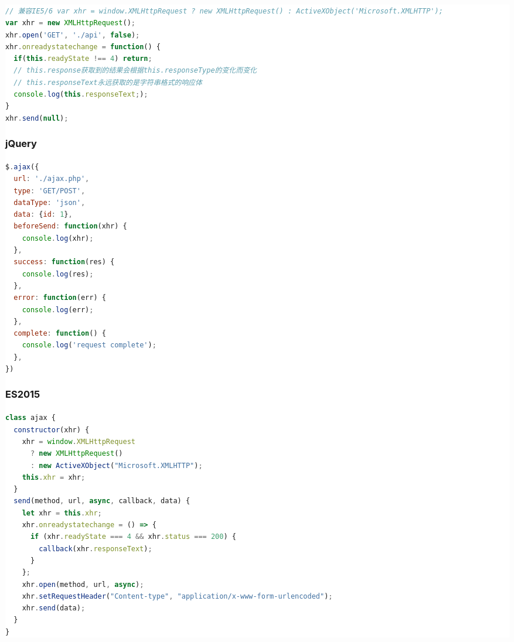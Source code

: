 ```js
// 兼容IE5/6 var xhr = window.XMLHttpRequest ? new XMLHttpRequest() : ActiveXObject('Microsoft.XMLHTTP');
var xhr = new XMLHttpRequest();
xhr.open('GET', './api', false);
xhr.onreadystatechange = function() {
  if(this.readyState !== 4) return;
  // this.response获取到的结果会根据this.responseType的变化而变化
  // this.responseText永远获取的是字符串格式的响应体
  console.log(this.responseText;);
}
xhr.send(null);
```

### jQuery

```js
$.ajax({
  url: './ajax.php',
  type: 'GET/POST',
  dataType: 'json',
  data: {id: 1},
  beforeSend: function(xhr) {
    console.log(xhr);
  },
  success: function(res) {
    console.log(res);
  },
  error: function(err) {
    console.log(err);
  },
  complete: function() {
    console.log('request complete');
  },
})
```

### ES2015

```js
class ajax {
  constructor(xhr) {
    xhr = window.XMLHttpRequest
      ? new XMLHttpRequest()
      : new ActiveXObject("Microsoft.XMLHTTP");
    this.xhr = xhr;
  }
  send(method, url, async, callback, data) {
    let xhr = this.xhr;
    xhr.onreadystatechange = () => {
      if (xhr.readyState === 4 && xhr.status === 200) {
        callback(xhr.responseText);
      }
    };
    xhr.open(method, url, async);
    xhr.setRequestHeader("Content-type", "application/x-www-form-urlencoded");
    xhr.send(data);
  }
}
```
